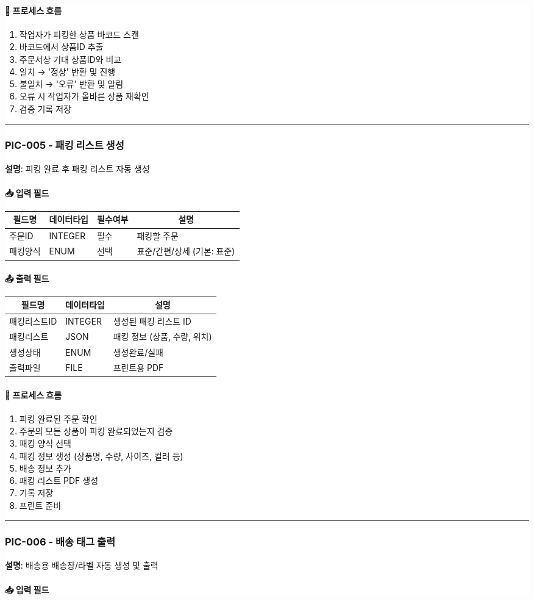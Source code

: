 #### 🔄 프로세스 흐름

1. 작업자가 피킹한 상품 바코드 스캔
2. 바코드에서 상품ID 추출
3. 주문서상 기대 상품ID와 비교
4. 일치 → '정상' 반환 및 진행
5. 불일치 → '오류' 반환 및 알림
6. 오류 시 작업자가 올바른 상품 재확인
7. 검증 기록 저장

---

### PIC-005 - 패킹 리스트 생성

**설명**: 피킹 완료 후 패킹 리스트 자동 생성

#### 📥 입력 필드

| 필드명 | 데이터타입 | 필수여부 | 설명 |
|--------|-----------|--------|------|
| 주문ID | INTEGER | 필수 | 패킹할 주문 |
| 패킹양식 | ENUM | 선택 | 표준/간편/상세 (기본: 표준) |

#### 📤 출력 필드

| 필드명 | 데이터타입 | 설명 |
|--------|-----------|------|
| 패킹리스트ID | INTEGER | 생성된 패킹 리스트 ID |
| 패킹리스트 | JSON | 패킹 정보 (상품, 수량, 위치) |
| 생성상태 | ENUM | 생성완료/실패 |
| 출력파일 | FILE | 프린트용 PDF |

#### 🔄 프로세스 흐름

1. 피킹 완료된 주문 확인
2. 주문의 모든 상품이 피킹 완료되었는지 검증
3. 패킹 양식 선택
4. 패킹 정보 생성 (상품명, 수량, 사이즈, 컬러 등)
5. 배송 정보 추가
6. 패킹 리스트 PDF 생성
7. 기록 저장
8. 프린트 준비

---

### PIC-006 - 배송 태그 출력

**설명**: 배송용 배송장/라벨 자동 생성 및 출력

#### 📥 입력 필드
